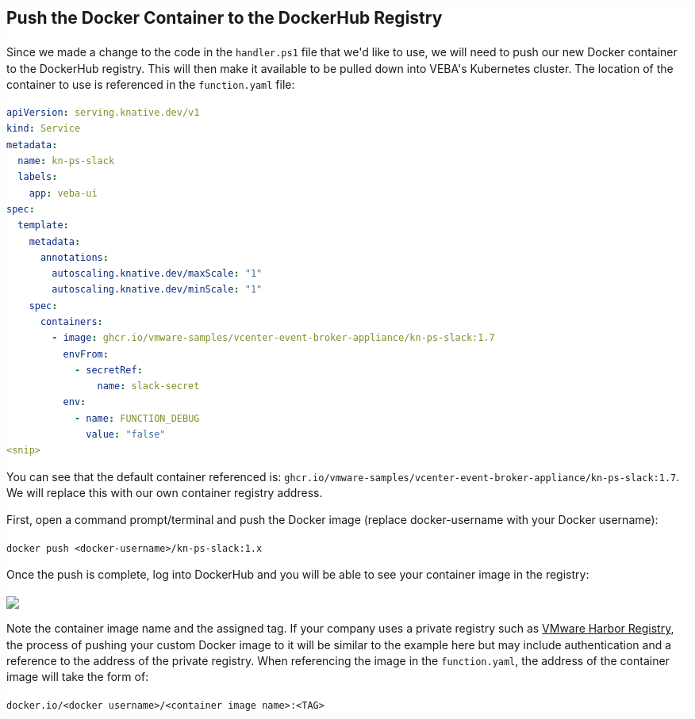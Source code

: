 ## Push the Docker Container to the DockerHub Registry

Since we made a change to the code in the `handler.ps1` file that we'd like to use, we will need to push our new Docker container to the DockerHub registry.  This will then make it available to be pulled down into VEBA's Kubernetes cluster.  The location of the container to use is referenced in the `function.yaml` file:


```yaml
apiVersion: serving.knative.dev/v1
kind: Service
metadata:
  name: kn-ps-slack
  labels:
    app: veba-ui
spec:
  template:
    metadata:
      annotations:
        autoscaling.knative.dev/maxScale: "1"
        autoscaling.knative.dev/minScale: "1"
    spec:
      containers:
        - image: ghcr.io/vmware-samples/vcenter-event-broker-appliance/kn-ps-slack:1.7
          envFrom:
            - secretRef:
                name: slack-secret
          env:
            - name: FUNCTION_DEBUG
              value: "false"
<snip>
```

You can see that the default container referenced is: `ghcr.io/vmware-samples/vcenter-event-broker-appliance/kn-ps-slack:1.7`. We will replace this with our own container registry address.

First, open a command prompt/terminal and push the Docker image (replace docker-username with your Docker username):

```console
docker push <docker-username>/kn-ps-slack:1.x
```

Once the push is complete, log into DockerHub and you will be able to see your container image in the registry:

<img src="./img/kn-ps-slack-dockerhub.png" width="60%" align="center" class="border m-1 p-1"/>

Note the container image name and the assigned tag.  If your company uses a private registry such as [VMware Harbor Registry](https://docs.pivotal.io/vmware-harbor/index.html), the process of pushing your custom Docker image to it will be similar to the example here but may include authentication and a reference to the address of the private registry.  When referencing the image in the `function.yaml`, the address of the container image will take the form of:

```console
docker.io/<docker username>/<container image name>:<TAG>
```
